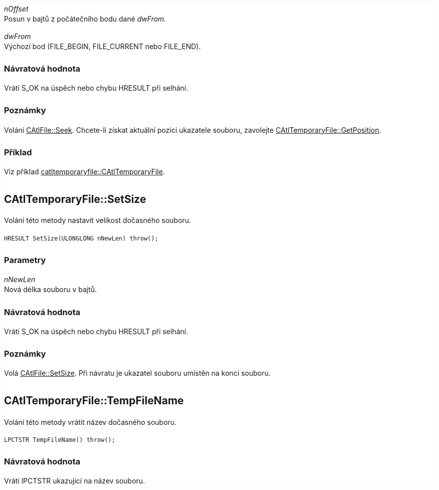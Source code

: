 *nOffset*<br/>
Posun v bajtů z počátečního bodu dané *dwFrom.*

*dwFrom*<br/>
Výchozí bod (FILE_BEGIN, FILE_CURRENT nebo FILE_END).

### <a name="return-value"></a>Návratová hodnota

Vrátí S_OK na úspěch nebo chybu HRESULT při selhání.

### <a name="remarks"></a>Poznámky

Volání [CAtlFile::Seek](../../atl/reference/catlfile-class.md#seek). Chcete-li získat aktuální pozici ukazatele souboru, zavolejte [CAtlTemporaryFile::GetPosition](#getposition).

### <a name="example"></a>Příklad

Viz příklad [catltemporaryfile::CAtlTemporaryFile](#catltemporaryfile).

## <a name="catltemporaryfilesetsize"></a><a name="setsize"></a>CAtlTemporaryFile::SetSize

Volání této metody nastavit velikost dočasného souboru.

```
HRESULT SetSize(ULONGLONG nNewLen) throw();
```

### <a name="parameters"></a>Parametry

*nNewLen*<br/>
Nová délka souboru v bajtů.

### <a name="return-value"></a>Návratová hodnota

Vrátí S_OK na úspěch nebo chybu HRESULT při selhání.

### <a name="remarks"></a>Poznámky

Volá [CAtlFile::SetSize](../../atl/reference/catlfile-class.md#setsize). Při návratu je ukazatel souboru umístěn na konci souboru.

## <a name="catltemporaryfiletempfilename"></a><a name="tempfilename"></a>CAtlTemporaryFile::TempFileName

Volání této metody vrátit název dočasného souboru.

```
LPCTSTR TempFileName() throw();
```

### <a name="return-value"></a>Návratová hodnota

Vrátí lPCTSTR ukazující na název souboru.
